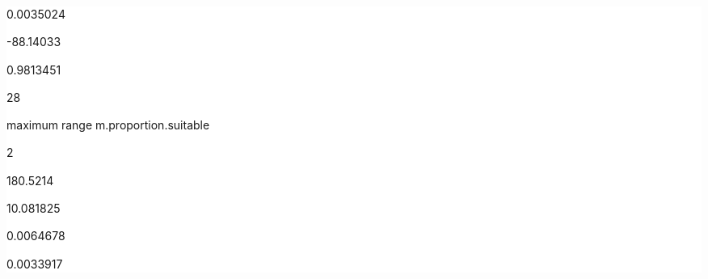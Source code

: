 <td style="text-align:right;">

0.0035024

</td>

<td style="text-align:right;">

\-88.14033

</td>

<td style="text-align:right;">

0.9813451

</td>

</tr>

<tr>

<td style="text-align:left;">

28

</td>

<td style="text-align:left;">

maximum range m.proportion.suitable

</td>

<td style="text-align:right;">

2

</td>

<td style="text-align:right;">

180.5214

</td>

<td style="text-align:right;">

10.081825

</td>

<td style="text-align:right;">

0.0064678

</td>

<td style="text-align:right;">

0.0033917

</td>

<td style="text-align:right;">
